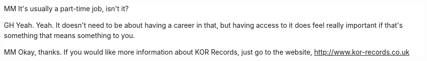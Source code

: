 MM It's usually a part-time job, isn't it?

GH Yeah. Yeah. It doesn't need to be about having a career in that, but having access to it does feel really important if that's something that means something to you.

MM Okay, thanks. If you would like more information about KOR Records, just go to the website, http://www.kor-records.co.uk

